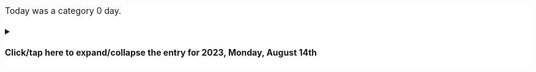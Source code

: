 </details>

Today was a category 0 day.

</details> 

<details><summary><p lang="en"><b>Click/tap here to expand/collapse the entry for 2023, Monday, August 14th</b></p></summary>

**2023, Monday, August 14th**

The workflow had an partially successful day today, finishing within 1 hour, 24 minutes, and 06 seconds. Only 900 repositories (out of over 3800) were scanned today.

I put the workflow runs into 41 categories:

<details open><summary><p><b>[Click/tap here to expand/collapse the category listing]</b><p></summary>

- **Category 0:** `Complete failure` - _The process did not run successfully_
- **Category 1:** `R0` - _Partial, extremely poor success, with 0 repositories scanned/indexed, but the workflow still ran and didn't throw an error_
- **Category 2:** `R99` - _Partial, extremely poor success, with 1-99 out of 3800+ repositories scanned/indexed_
- **Category 3:** `R100` - _Partial, extremely poor success, with 100-199 out of 3800+ repositories scanned/indexed_
- **Category 4:** `R200` - _Partial, extremely poor success, with 200-299 out of 3800+ repositories scanned/indexed_
- **Category 5:** `R300` - _Partial, extremely poor success, with 300-399 out of 3800+ repositories scanned/indexed_
- **Category 6:** `R400` - _Partial, very poor success, with 400-499 out of 3800+ repositories scanned/indexed_
- **Category 7:** `R500` - _Partial, very poor success, with 500-599 out of 3800+ repositories scanned/indexed_
- **Category 8:** `R600` - _Partial, very poor success, with 600-699 out of 3800+ repositories scanned/indexed_
- **Category 9:** `R700` - _Partial, very poor success, with 700-799 out of 3800+ repositories scanned/indexed_
- **Category 10:** `R800` - _Partial, poor success, with 800-899 out of 3800+ repositories scanned/indexed_
- **Category 11:** `R900` - _Partial poor success, with 900-999 or less out of 3800+ repositories scanned/indexed_
- **Category 12:** `R1000` - _Partial success, with 1000-1099 out of 3800+ repositories scanned/indexed_
- **Category 13:** `R1100` - _Partial success, with 1100-1199 out of 3800+ repositories scanned/indexed_
- **Category 14:** `R1200` - _Partial success, with 1200-1299 out of 3800+ repositories scanned/indexed_
- **Category 15:** `R1300` - _Partial success, with 1300-1399 out of 3800+ repositories scanned/indexed_
- **Category 16:** `R1400` - _Partial success, with 1400-1499 out of 3800+ repositories scanned/indexed_
- **Category 17:** `R1500` - _Partial success, with 1500-1599 out of 3800+ repositories scanned/indexed_
- **Category 18:** `R1600` - _Moderate success, with 1600-1699 out of 3800+ repositories scanned/indexed_
- **Category 19:** `R1700` - _Moderate success, with 1700-1799 out of 3800+ repositories scanned/indexed_
- **Category 20:** `R1800` - _Moderate success, with 1800-1899 out of 3800+ repositories scanned/indexed_
- **Category 21:** `R1900` - _Moderate success, with 1900-1999 out of 3800+ repositories scanned/indexed_
- **Category 22:** `R2000` - _Moderate success, with 2000-2099 out of 3800+ repositories scanned/indexed_
- **Category 23:** `R2100` - _Major success, with 2100-2199 out of 3800+ repositories scanned/indexed_